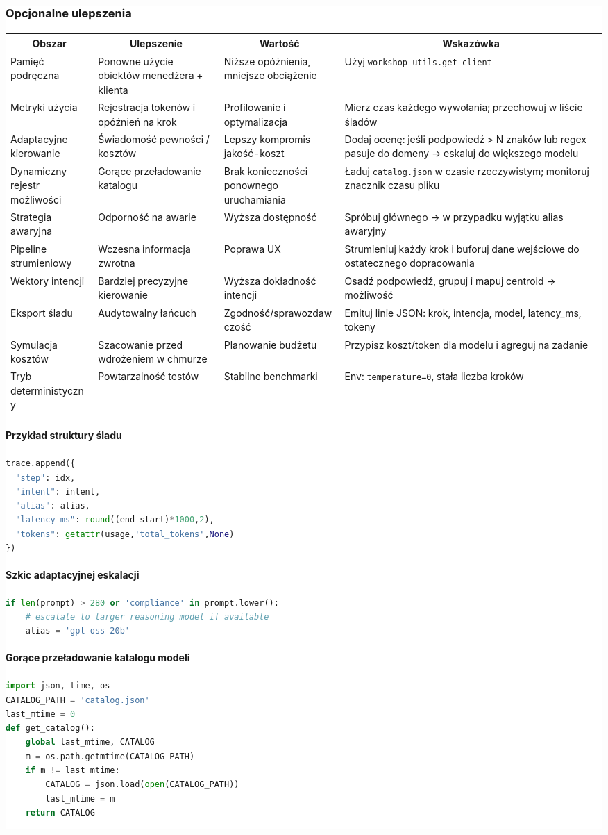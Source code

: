### Opcjonalne ulepszenia

| Obszar | Ulepszenie | Wartość | Wskazówka |
|--------|------------|---------|-----------|
| Pamięć podręczna | Ponowne użycie obiektów menedżera + klienta | Niższe opóźnienia, mniejsze obciążenie | Użyj `workshop_utils.get_client` |
| Metryki użycia | Rejestracja tokenów i opóźnień na krok | Profilowanie i optymalizacja | Mierz czas każdego wywołania; przechowuj w liście śladów |
| Adaptacyjne kierowanie | Świadomość pewności / kosztów | Lepszy kompromis jakość-koszt | Dodaj ocenę: jeśli podpowiedź > N znaków lub regex pasuje do domeny → eskaluj do większego modelu |
| Dynamiczny rejestr możliwości | Gorące przeładowanie katalogu | Brak konieczności ponownego uruchamiania | Ładuj `catalog.json` w czasie rzeczywistym; monitoruj znacznik czasu pliku |
| Strategia awaryjna | Odporność na awarie | Wyższa dostępność | Spróbuj głównego → w przypadku wyjątku alias awaryjny |
| Pipeline strumieniowy | Wczesna informacja zwrotna | Poprawa UX | Strumieniuj każdy krok i buforuj dane wejściowe do ostatecznego dopracowania |
| Wektory intencji | Bardziej precyzyjne kierowanie | Wyższa dokładność intencji | Osadź podpowiedź, grupuj i mapuj centroid → możliwość |
| Eksport śladu | Audytowalny łańcuch | Zgodność/sprawozdawczość | Emituj linie JSON: krok, intencja, model, latency_ms, tokeny |
| Symulacja kosztów | Szacowanie przed wdrożeniem w chmurze | Planowanie budżetu | Przypisz koszt/token dla modelu i agreguj na zadanie |
| Tryb deterministyczny | Powtarzalność testów | Stabilne benchmarki | Env: `temperature=0`, stała liczba kroków |

#### Przykład struktury śladu

```python
trace.append({
  "step": idx,
  "intent": intent,
  "alias": alias,
  "latency_ms": round((end-start)*1000,2),
  "tokens": getattr(usage,'total_tokens',None)
})
```


#### Szkic adaptacyjnej eskalacji

```python
if len(prompt) > 280 or 'compliance' in prompt.lower():
    # escalate to larger reasoning model if available
    alias = 'gpt-oss-20b'
```


#### Gorące przeładowanie katalogu modeli

```python
import json, time, os
CATALOG_PATH = 'catalog.json'
last_mtime = 0
def get_catalog():
    global last_mtime, CATALOG
    m = os.path.getmtime(CATALOG_PATH)
    if m != last_mtime:
        CATALOG = json.load(open(CATALOG_PATH))
        last_mtime = m
    return CATALOG
```

---